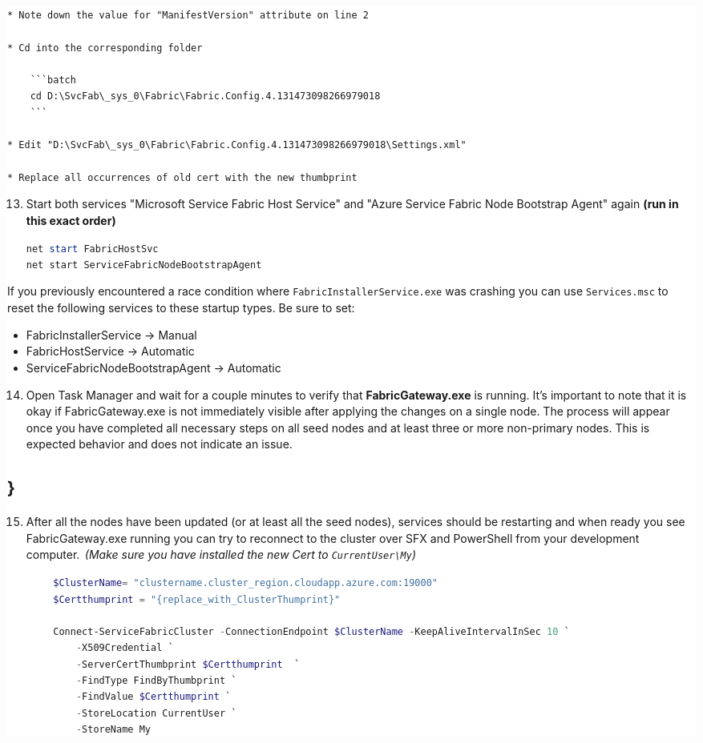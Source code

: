     * Note down the value for "ManifestVersion" attribute on line 2

    * Cd into the corresponding folder 

        ```batch
        cd D:\SvcFab\_sys_0\Fabric\Fabric.Config.4.131473098266979018
        ```

    * Edit "D:\SvcFab\_sys_0\Fabric\Fabric.Config.4.131473098266979018\Settings.xml" 

    * Replace all occurrences of old cert with the new thumbprint 


13. Start both services "Microsoft Service Fabric Host Service" and "Azure Service Fabric Node Bootstrap Agent" again **(run in this exact order)**

    ```PowerShell
    net start FabricHostSvc 
    net start ServiceFabricNodeBootstrapAgent 
    ```

If you previously encountered a race condition where `FabricInstallerService.exe` was crashing you can use `Services.msc` to reset the following services to these startup types. Be sure to set:

- FabricInstallerService -> Manual
- FabricHostService -> Automatic
- ServiceFabricNodeBootstrapAgent -> Automatic



14. Open Task Manager and wait for a couple minutes to verify that **FabricGateway.exe** is running. It’s important to note that it is okay if FabricGateway.exe is not immediately visible after applying the changes on a single node. The process will appear once you have completed all necessary steps on all seed nodes and at least three or more non-primary nodes. This is expected behavior and does not indicate an issue.

## } 

 

15. After all the nodes have been updated (or at least all the seed nodes), services should be restarting and when ready you see FabricGateway.exe running you can try to reconnect to the cluster over SFX and PowerShell from your development computer.  *(Make sure you have installed the new Cert to `CurrentUser\My`)*

```PowerShell
        $ClusterName= "clustername.cluster_region.cloudapp.azure.com:19000"
        $Certthumprint = "{replace_with_ClusterThumprint}"

        Connect-ServiceFabricCluster -ConnectionEndpoint $ClusterName -KeepAliveIntervalInSec 10 `
            -X509Credential `
            -ServerCertThumbprint $Certthumprint  `
            -FindType FindByThumbprint `
            -FindValue $Certthumprint `
            -StoreLocation CurrentUser `
            -StoreName My 
```
